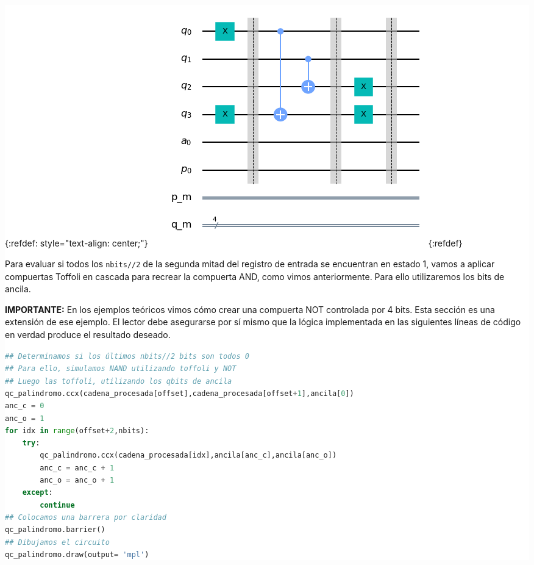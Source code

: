 


{:refdef: style="text-align: center;"}
![png](/CrashCourse/assets/images/Lec_1_Palindromos_files/Lec_1_Palindromos_13_0.png)
{:refdef}



Para evaluar si todos los ```nbits//2``` de la segunda mitad del registro de entrada se encuentran en estado 1, vamos a aplicar compuertas Toffoli en cascada para recrear la compuerta AND, como vimos anteriormente. Para ello utilizaremos los bits de ancila.

**IMPORTANTE:** En los ejemplos teóricos vimos cómo crear una compuerta NOT controlada por 4 bits. Esta sección es una extensión de ese ejemplo. El lector debe asegurarse por sí mismo que la lógica implementada en las siguientes líneas de código en verdad produce el resultado deseado.


```python
## Determinamos si los últimos nbits//2 bits son todos 0
## Para ello, simulamos NAND utilizando toffoli y NOT
## Luego las toffoli, utilizando los qbits de ancila
qc_palindromo.ccx(cadena_procesada[offset],cadena_procesada[offset+1],ancila[0])
anc_c = 0
anc_o = 1
for idx in range(offset+2,nbits):
    try:
        qc_palindromo.ccx(cadena_procesada[idx],ancila[anc_c],ancila[anc_o])
        anc_c = anc_c + 1
        anc_o = anc_o + 1
    except:
        continue
## Colocamos una barrera por claridad
qc_palindromo.barrier()
## Dibujamos el circuito
qc_palindromo.draw(output= 'mpl')
```
